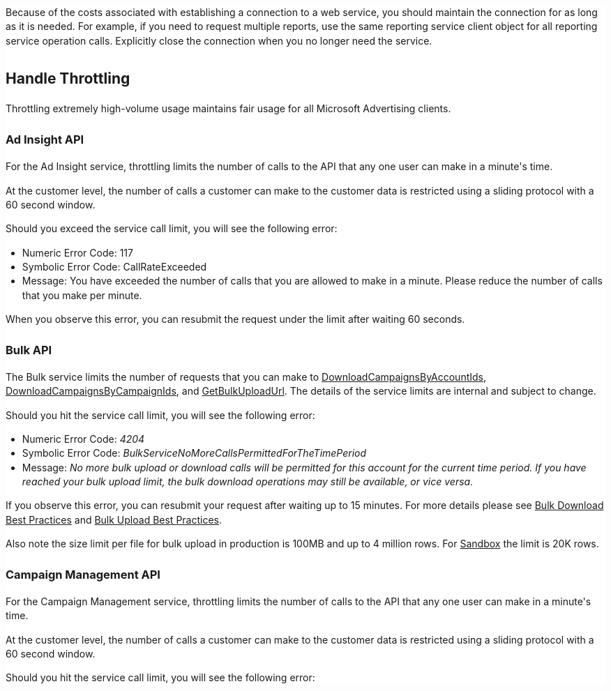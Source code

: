 Because of the costs associated with establishing a connection to a web service, you should maintain the connection for as long as it is needed. For example, if you need to request multiple reports, use the same reporting service client object for all reporting service operation calls. Explicitly close the connection when you no longer need the service.

## <a name="throttling"></a>Handle Throttling
Throttling extremely high-volume usage maintains fair usage for all Microsoft Advertising clients.

### <a name="throttling-adinsight"></a>Ad Insight API
For the Ad Insight service, throttling limits the number of calls to the API that any one user can make in a minute's time.

At the customer level, the number of calls a customer can make to the customer data is restricted using a sliding protocol with a 60 second window.

Should you exceed the service call limit, you will see the following error:

- Numeric Error Code: 117  
- Symbolic Error Code: CallRateExceeded  
- Message: You have exceeded the number of calls that you are allowed to make in a minute. Please reduce the number of calls that you make per minute.  

When you observe this error, you can resubmit the request under the limit after waiting 60 seconds.

### <a name="throttling-bulk"></a>Bulk API
The Bulk service limits the number of requests that you can make to [DownloadCampaignsByAccountIds](../bulk-service/downloadcampaignsbyaccountids.md), [DownloadCampaignsByCampaignIds](../bulk-service/downloadcampaignsbycampaignids.md), and [GetBulkUploadUrl](../bulk-service/getbulkuploadurl.md). The details of the service limits are internal and subject to change.

Should you hit the service call limit, you will see the following error:

- Numeric Error Code: *4204*  
- Symbolic Error Code: *BulkServiceNoMoreCallsPermittedForTheTimePeriod*  
- Message: *No more bulk upload or download calls will be permitted for this account for the current time period. If you have reached your bulk upload limit, the bulk download operations may still be available, or vice versa.*  

If you observe this error, you can resubmit your request after waiting up to 15 minutes. For more details please see [Bulk Download Best Practices](bulk-download-upload.md#downloadbestpractices) and [Bulk Upload Best Practices](bulk-download-upload.md#uploadbestpractices).

Also note the size limit per file for bulk upload in production is 100MB and up to 4 million rows. For [Sandbox](sandbox.md) the limit is 20K rows.

### <a name="throttling-campaign"></a>Campaign Management API
For the Campaign Management service, throttling limits the number of calls to the API that any one user can make in a minute's time.

At the customer level, the number of calls a customer can make to the customer data is restricted using a sliding protocol with a 60 second window.

Should you hit the service call limit, you will see the following error:
